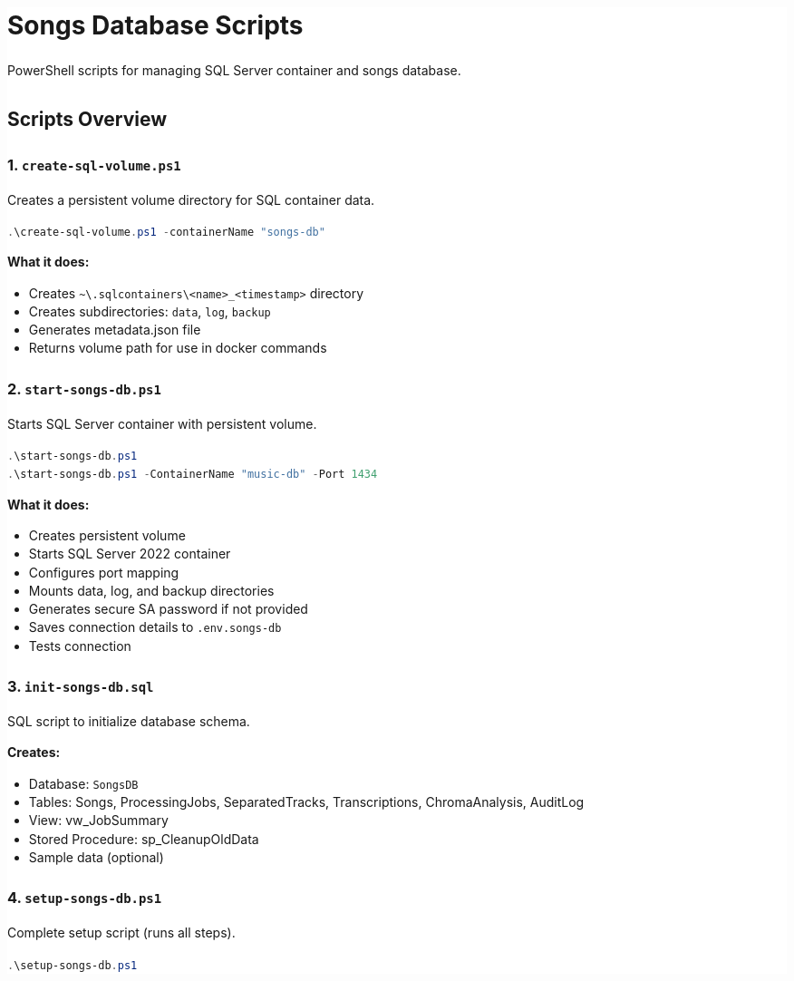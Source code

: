# Songs Database Scripts

PowerShell scripts for managing SQL Server container and songs database.

## Scripts Overview

### 1. `create-sql-volume.ps1`
Creates a persistent volume directory for SQL container data.

```powershell
.\create-sql-volume.ps1 -containerName "songs-db"
```

**What it does:**
- Creates `~\.sqlcontainers\<name>_<timestamp>` directory
- Creates subdirectories: `data`, `log`, `backup`
- Generates metadata.json file
- Returns volume path for use in docker commands

### 2. `start-songs-db.ps1`
Starts SQL Server container with persistent volume.

```powershell
.\start-songs-db.ps1
.\start-songs-db.ps1 -ContainerName "music-db" -Port 1434
```

**What it does:**
- Creates persistent volume
- Starts SQL Server 2022 container
- Configures port mapping
- Mounts data, log, and backup directories
- Generates secure SA password if not provided
- Saves connection details to `.env.songs-db`
- Tests connection

### 3. `init-songs-db.sql`
SQL script to initialize database schema.

**Creates:**
- Database: `SongsDB`
- Tables: Songs, ProcessingJobs, SeparatedTracks, Transcriptions, ChromaAnalysis, AuditLog
- View: vw_JobSummary
- Stored Procedure: sp_CleanupOldData
- Sample data (optional)

### 4. `setup-songs-db.ps1`
Complete setup script (runs all steps).

```powershell
.\setup-songs-db.ps1
```
